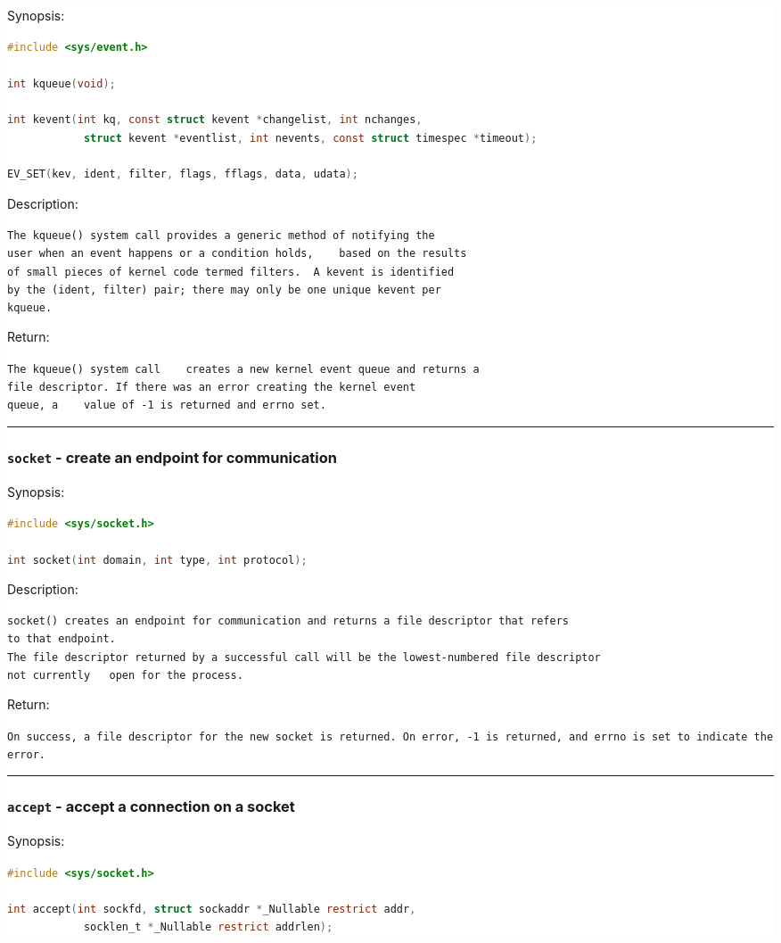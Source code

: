 Synopsis:

```C
#include <sys/event.h>

int kqueue(void);

int kevent(int kq, const struct	kevent *changelist, int nchanges,
			struct kevent *eventlist, int nevents, const struct timespec *timeout);

EV_SET(kev, ident, filter, flags, fflags, data, udata);
```

Description:

	The kqueue() system call provides a generic method of notifying the
	user when an event happens or a condition holds,	based on the results
	of small pieces	of kernel code termed filters.	A kevent is identified
	by the (ident, filter) pair; there may only be one unique kevent per
	kqueue.

Return:

	The kqueue() system call	creates	a new kernel event queue and returns a
	file descriptor. If there was an error creating the kernel event
	queue, a	value of -1 is returned	and errno set.
---

### `socket` - create an endpoint for communication

Synopsis:

```C
#include <sys/socket.h>

int socket(int domain, int type, int protocol);
```

Description:

	socket() creates an endpoint for communication and returns a file descriptor that refers
	to that endpoint.
	The file descriptor returned by a successful call will be the lowest-numbered file descriptor
	not currently	open for the process.

Return:

	On success, a file descriptor for the new socket is returned. On error, -1 is returned, and errno is set to indicate the error.
---

### `accept` - accept a connection on a socket

Synopsis:

```C
#include <sys/socket.h>

int accept(int sockfd, struct sockaddr *_Nullable restrict addr,
			socklen_t *_Nullable restrict addrlen);
```

